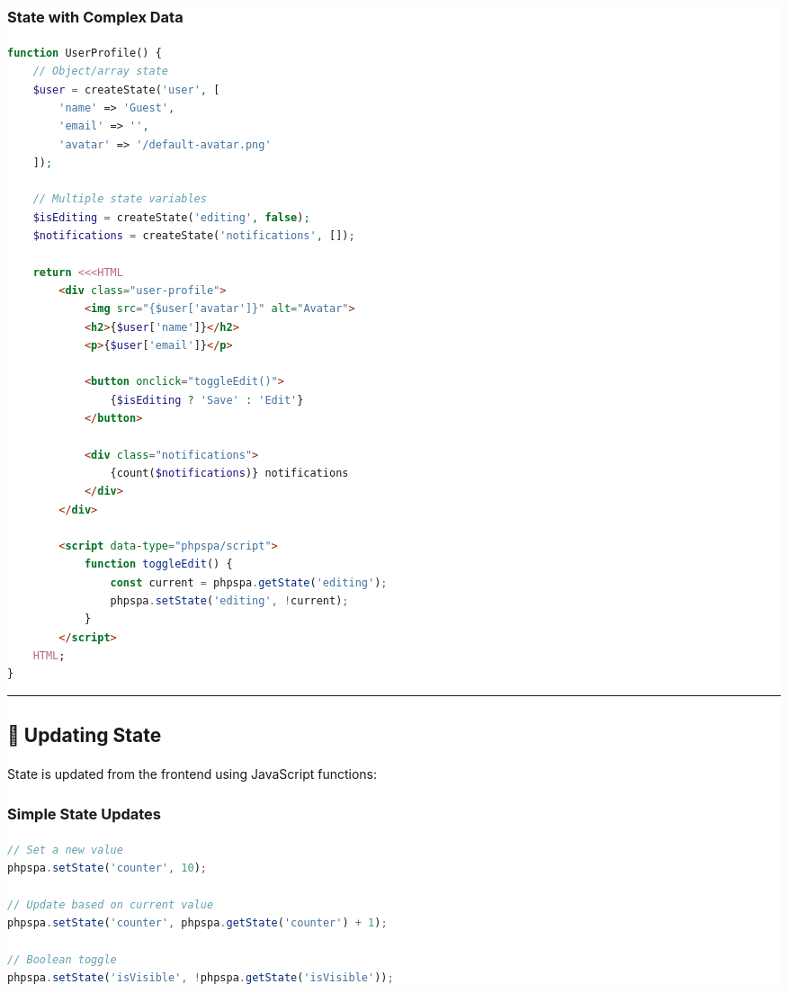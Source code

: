 ### State with Complex Data

```php
function UserProfile() {
    // Object/array state
    $user = createState('user', [
        'name' => 'Guest',
        'email' => '',
        'avatar' => '/default-avatar.png'
    ]);
    
    // Multiple state variables
    $isEditing = createState('editing', false);
    $notifications = createState('notifications', []);
    
    return <<<HTML
        <div class="user-profile">
            <img src="{$user['avatar']}" alt="Avatar">
            <h2>{$user['name']}</h2>
            <p>{$user['email']}</p>
            
            <button onclick="toggleEdit()">
                {$isEditing ? 'Save' : 'Edit'}
            </button>
            
            <div class="notifications">
                {count($notifications)} notifications
            </div>
        </div>
        
        <script data-type="phpspa/script">
            function toggleEdit() {
                const current = phpspa.getState('editing');
                phpspa.setState('editing', !current);
            }
        </script>
    HTML;
}
```

---

## 🔄 Updating State

State is updated from the frontend using JavaScript functions:

### Simple State Updates

```javascript
// Set a new value
phpspa.setState('counter', 10);

// Update based on current value
phpspa.setState('counter', phpspa.getState('counter') + 1);

// Boolean toggle
phpspa.setState('isVisible', !phpspa.getState('isVisible'));
```
